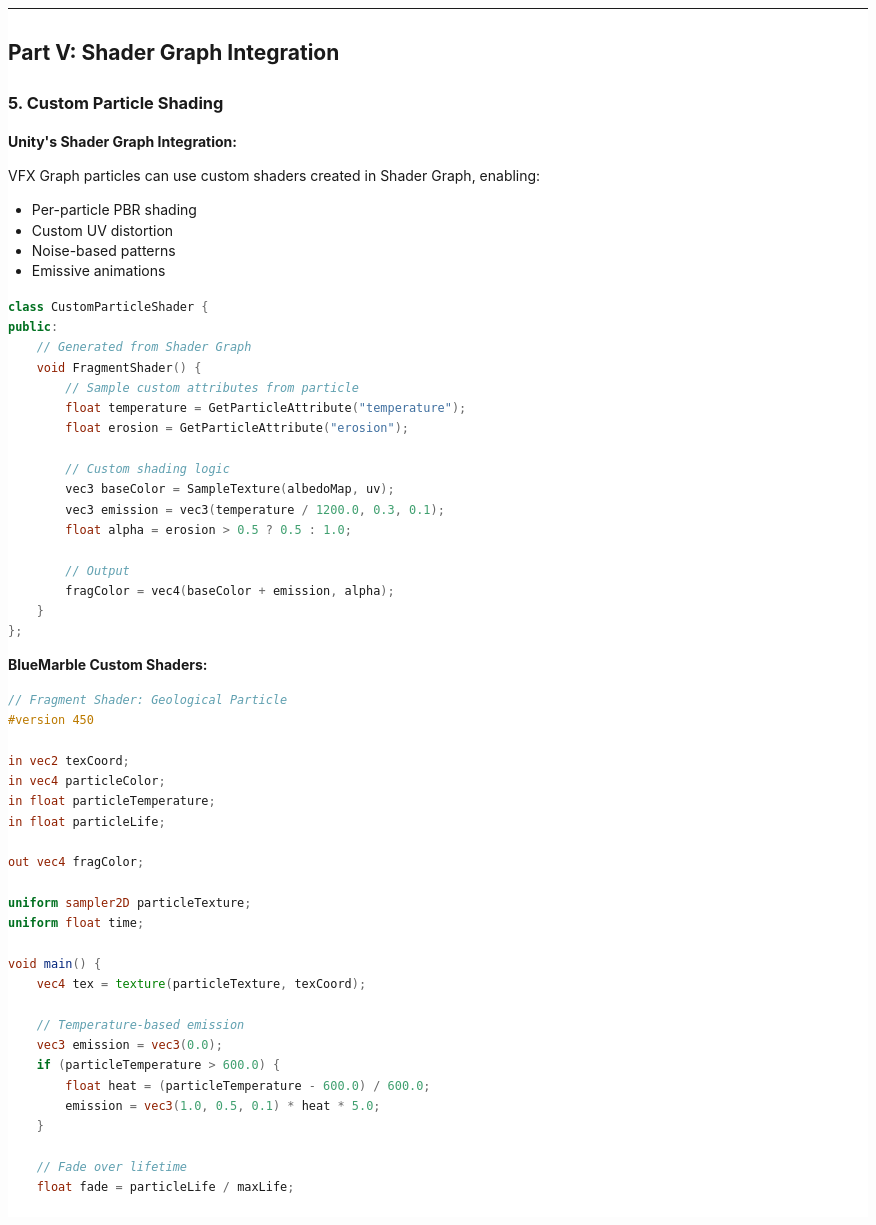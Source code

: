 ```cpp
```

---

## Part V: Shader Graph Integration

### 5. Custom Particle Shading

**Unity's Shader Graph Integration:**

VFX Graph particles can use custom shaders created in Shader Graph, enabling:
- Per-particle PBR shading
- Custom UV distortion
- Noise-based patterns
- Emissive animations

```cpp
class CustomParticleShader {
public:
    // Generated from Shader Graph
    void FragmentShader() {
        // Sample custom attributes from particle
        float temperature = GetParticleAttribute("temperature");
        float erosion = GetParticleAttribute("erosion");
        
        // Custom shading logic
        vec3 baseColor = SampleTexture(albedoMap, uv);
        vec3 emission = vec3(temperature / 1200.0, 0.3, 0.1);
        float alpha = erosion > 0.5 ? 0.5 : 1.0;
        
        // Output
        fragColor = vec4(baseColor + emission, alpha);
    }
};
```

**BlueMarble Custom Shaders:**

```glsl
// Fragment Shader: Geological Particle
#version 450

in vec2 texCoord;
in vec4 particleColor;
in float particleTemperature;
in float particleLife;

out vec4 fragColor;

uniform sampler2D particleTexture;
uniform float time;

void main() {
    vec4 tex = texture(particleTexture, texCoord);
    
    // Temperature-based emission
    vec3 emission = vec3(0.0);
    if (particleTemperature > 600.0) {
        float heat = (particleTemperature - 600.0) / 600.0;
        emission = vec3(1.0, 0.5, 0.1) * heat * 5.0;
    }
    
    // Fade over lifetime
    float fade = particleLife / maxLife;
    
```